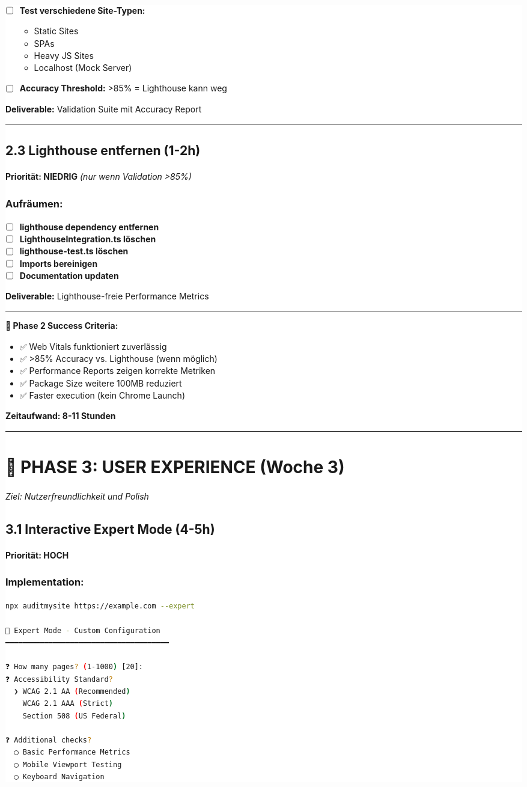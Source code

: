 - [ ] **Test verschiedene Site-Typen:**
  - Static Sites
  - SPAs 
  - Heavy JS Sites
  - Localhost (Mock Server)

- [ ] **Accuracy Threshold:** >85% = Lighthouse kann weg

**Deliverable:** Validation Suite mit Accuracy Report

---

## 2.3 Lighthouse entfernen (1-2h)
**Priorität: NIEDRIG** *(nur wenn Validation >85%)*

### Aufräumen:
- [ ] **lighthouse dependency entfernen**
- [ ] **LighthouseIntegration.ts löschen**
- [ ] **lighthouse-test.ts löschen**  
- [ ] **Imports bereinigen**
- [ ] **Documentation updaten**

**Deliverable:** Lighthouse-freie Performance Metrics

---

**🎯 Phase 2 Success Criteria:**
- ✅ Web Vitals funktioniert zuverlässig
- ✅ >85% Accuracy vs. Lighthouse (wenn möglich)
- ✅ Performance Reports zeigen korrekte Metriken
- ✅ Package Size weitere 100MB reduziert
- ✅ Faster execution (kein Chrome Launch)

**Zeitaufwand: 8-11 Stunden**

---

# 🎨 **PHASE 3: USER EXPERIENCE (Woche 3)**

*Ziel: Nutzerfreundlichkeit und Polish*

## 3.1 Interactive Expert Mode (4-5h)
**Priorität: HOCH**

### Implementation:
```bash
npx auditmysite https://example.com --expert

🔧 Expert Mode - Custom Configuration
━━━━━━━━━━━━━━━━━━━━━━━━━━━━━━━━━━━━━━

❓ How many pages? (1-1000) [20]: 
❓ Accessibility Standard?
  ❯ WCAG 2.1 AA (Recommended)
    WCAG 2.1 AAA (Strict)
    Section 508 (US Federal)

❓ Additional checks?
  ◯ Basic Performance Metrics
  ◯ Mobile Viewport Testing
  ◯ Keyboard Navigation
```
